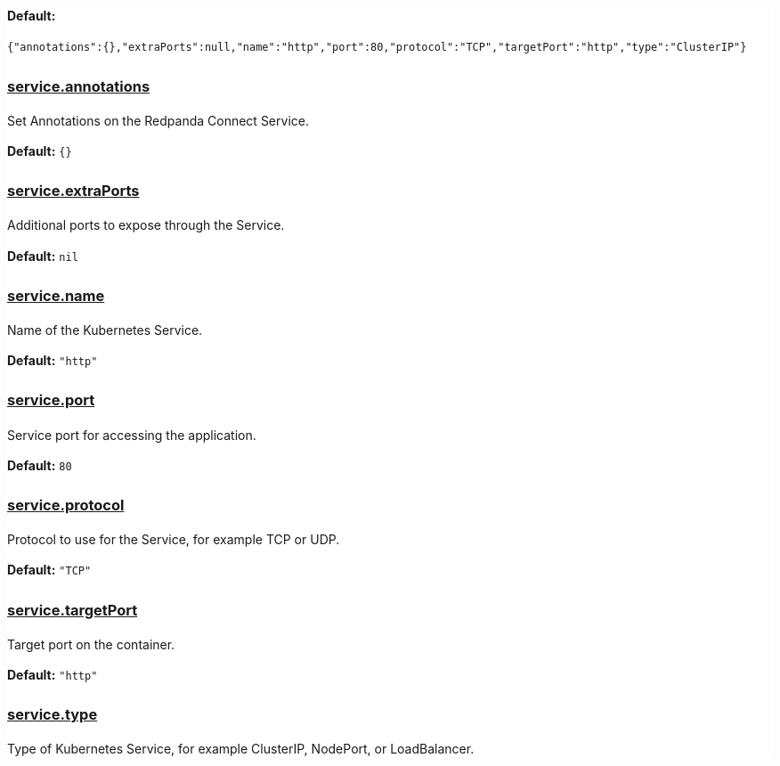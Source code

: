 **Default:**

```
{"annotations":{},"extraPorts":null,"name":"http","port":80,"protocol":"TCP","targetPort":"http","type":"ClusterIP"}
```

### [service.annotations](https://artifacthub.io/packages/helm/redpanda-data/connect?modal=values&path=service.annotations)

Set Annotations on the Redpanda Connect Service.

**Default:** `{}`

### [service.extraPorts](https://artifacthub.io/packages/helm/redpanda-data/connect?modal=values&path=service.extraPorts)

Additional ports to expose through the Service.

**Default:** `nil`

### [service.name](https://artifacthub.io/packages/helm/redpanda-data/connect?modal=values&path=service.name)

Name of the Kubernetes Service.

**Default:** `"http"`

### [service.port](https://artifacthub.io/packages/helm/redpanda-data/connect?modal=values&path=service.port)

Service port for accessing the application.

**Default:** `80`

### [service.protocol](https://artifacthub.io/packages/helm/redpanda-data/connect?modal=values&path=service.protocol)

Protocol to use for the Service, for example TCP or UDP.

**Default:** `"TCP"`

### [service.targetPort](https://artifacthub.io/packages/helm/redpanda-data/connect?modal=values&path=service.targetPort)

Target port on the container.

**Default:** `"http"`

### [service.type](https://artifacthub.io/packages/helm/redpanda-data/connect?modal=values&path=service.type)

Type of Kubernetes Service, for example ClusterIP, NodePort, or LoadBalancer.

